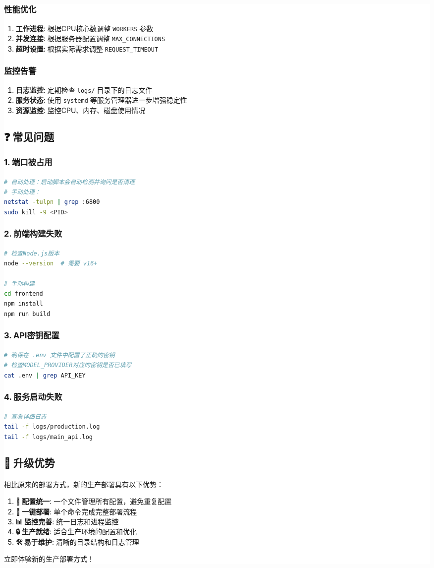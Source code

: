 ### 性能优化
1. **工作进程**: 根据CPU核心数调整 `WORKERS` 参数
2. **并发连接**: 根据服务器配置调整 `MAX_CONNECTIONS`
3. **超时设置**: 根据实际需求调整 `REQUEST_TIMEOUT`

### 监控告警
1. **日志监控**: 定期检查 `logs/` 目录下的日志文件
2. **服务状态**: 使用 `systemd` 等服务管理器进一步增强稳定性
3. **资源监控**: 监控CPU、内存、磁盘使用情况

## ❓ 常见问题

### 1. 端口被占用
```bash
# 自动处理：启动脚本会自动检测并询问是否清理
# 手动处理：
netstat -tulpn | grep :6800
sudo kill -9 <PID>
```

### 2. 前端构建失败
```bash
# 检查Node.js版本
node --version  # 需要 v16+

# 手动构建
cd frontend
npm install
npm run build
```

### 3. API密钥配置
```bash
# 确保在 .env 文件中配置了正确的密钥
# 检查MODEL_PROVIDER对应的密钥是否已填写
cat .env | grep API_KEY
```

### 4. 服务启动失败
```bash
# 查看详细日志
tail -f logs/production.log
tail -f logs/main_api.log
```

## 🎉 升级优势

相比原来的部署方式，新的生产部署具有以下优势：

1. **🔧 配置统一**: 一个文件管理所有配置，避免重复配置
2. **🚀 一键部署**: 单个命令完成完整部署流程
3. **📊 监控完善**: 统一日志和进程监控
4. **🔒 生产就绪**: 适合生产环境的配置和优化
5. **🛠 易于维护**: 清晰的目录结构和日志管理

立即体验新的生产部署方式！